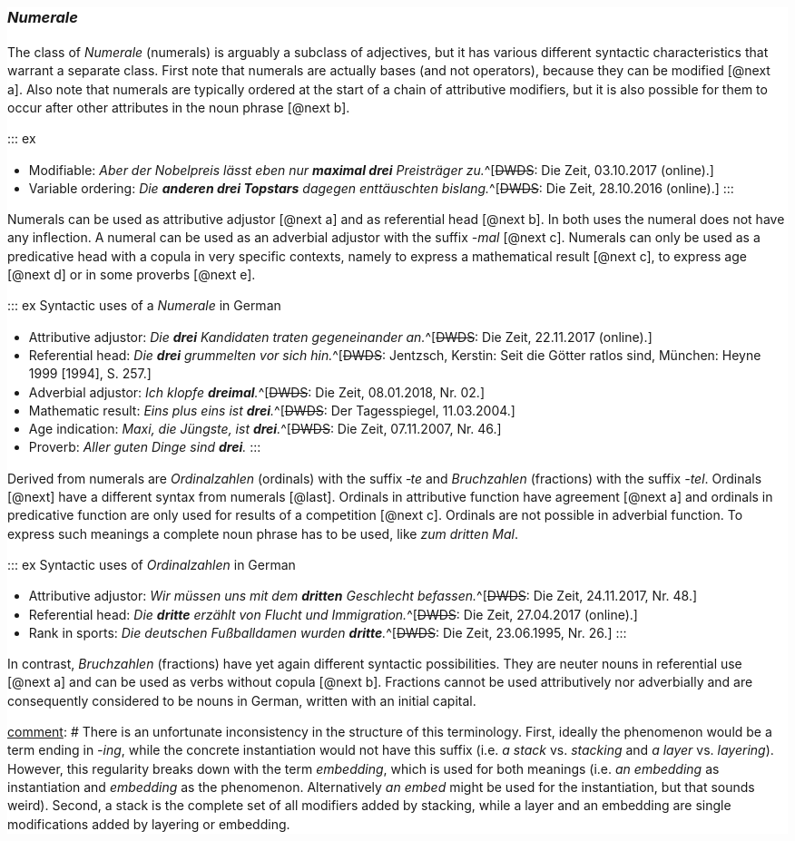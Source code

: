 ### *Numerale*

The class of *Numerale* (numerals) is arguably a subclass of adjectives, but it has various different syntactic characteristics that warrant a separate class. First note that numerals are actually bases (and not operators), because they can be modified [@next a]. Also note that numerals are typically ordered at the start of a chain of attributive modifiers, but it is also possible for them to occur after other attributes in the noun phrase [@next b].

::: ex
- Modifiable: *Aber der Nobelpreis lässt eben nur **maximal drei** Preisträger zu.*^[~~DWDS~~: Die Zeit, 03.10.2017 (online).]
- Variable ordering: *Die **anderen drei Topstars** dagegen enttäuschten bislang.*^[~~DWDS~~: Die Zeit, 28.10.2016 (online).]
:::

Numerals can be used as attributive adjustor [@next a] and as referential head [@next b]. In both uses the numeral does not have any inflection. A numeral can be used as an adverbial adjustor with the suffix *-mal* [@next c]. Numerals can only be used as a predicative head with a copula in very specific contexts, namely to express a mathematical result [@next c], to express age [@next d] or in some proverbs [@next e].

::: ex
Syntactic uses of a *Numerale* in German

- Attributive adjustor: *Die **drei** Kandidaten traten gegeneinander an.*^[~~DWDS~~: Die Zeit, 22.11.2017 (online).]
- Referential head: *Die **drei** grummelten vor sich hin.*^[~~DWDS~~: Jentzsch, Kerstin: Seit die Götter ratlos sind, München: Heyne 1999 [1994], S. 257.]
- Adverbial adjustor: *Ich klopfe **dreimal**.*^[~~DWDS~~: Die Zeit, 08.01.2018, Nr. 02.]
- Mathematic result: *Eins plus eins ist **drei**.*^[~~DWDS~~: Der Tagesspiegel, 11.03.2004.]
- Age indication: *Maxi, die Jüngste, ist **drei**.*^[~~DWDS~~: Die Zeit, 07.11.2007, Nr. 46.]
- Proverb: *Aller guten Dinge sind **drei**.*
:::

Derived from numerals are *Ordinalzahlen* (ordinals) with the suffix *‑te* and *Bruchzahlen* (fractions) with the suffix *-tel*. Ordinals [@next] have a different syntax from numerals [@last]. Ordinals in attributive function have agreement [@next a] and ordinals in predicative function are only used for results of a competition [@next c]. Ordinals are not possible in adverbial function. To express such meanings a complete noun phrase has to be used, like *zum dritten Mal*.

::: ex
Syntactic uses of *Ordinalzahlen* in German

- Attributive adjustor: *Wir müssen uns mit dem **dritten** Geschlecht befassen.*^[~~DWDS~~: Die Zeit, 24.11.2017, Nr. 48.]
- Referential head: *Die **dritte** erzählt von Flucht und Immigration.*^[~~DWDS~~: Die Zeit, 27.04.2017 (online).]
- Rank in sports: *Die deutschen Fußballdamen wurden **dritte**.*^[~~DWDS~~: Die Zeit, 23.06.1995, Nr. 26.]
:::

In contrast, *Bruchzahlen* (fractions) have yet again different syntactic possibilities. They are neuter nouns in referential use [@next a] and can be used as verbs without copula [@next b]. Fractions cannot be used attributively nor adverbially and are consequently considered to be nouns in German, written with an initial capital.


[comment]: # (Other terms instead of "adjustor" might be: adorner, additor, admodifier, adaptor)
[comment]: # There is an unfortunate inconsistency in the structure of this terminology. First, ideally the phenomenon would be a term ending in *-ing*, while the concrete instantiation would not have this suffix (i.e. *a stack* vs. *stacking* and *a layer* vs. *layering*). However, this regularity breaks down with the term *embedding*, which is used for both meanings (i.e. *an embedding* as instantiation and *embedding* as the phenomenon. Alternatively *an embed* might be used for the instantiation, but that sounds weird). Second, a stack is the complete set of all modifiers added by stacking, while a layer and an embedding are single modifications added by layering or embedding.
